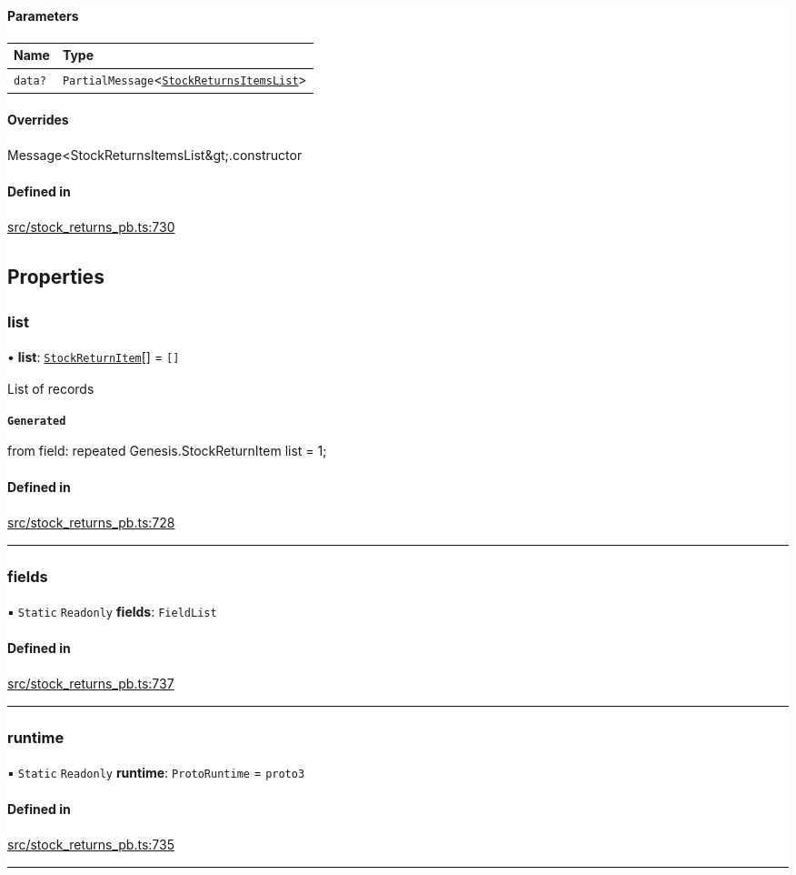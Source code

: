 #### Parameters

| Name | Type |
| :------ | :------ |
| `data?` | `PartialMessage`<[`StockReturnsItemsList`](StockReturnsItemsList.md)\> |

#### Overrides

Message&lt;StockReturnsItemsList\&gt;.constructor

#### Defined in

[src/stock_returns_pb.ts:730](https://github.com/Unaxiom/genesis-ts-sdk/blob/a265138/src/stock_returns_pb.ts#L730)

## Properties

### list

• **list**: [`StockReturnItem`](StockReturnItem.md)[] = `[]`

List of records

**`Generated`**

from field: repeated Genesis.StockReturnItem list = 1;

#### Defined in

[src/stock_returns_pb.ts:728](https://github.com/Unaxiom/genesis-ts-sdk/blob/a265138/src/stock_returns_pb.ts#L728)

___

### fields

▪ `Static` `Readonly` **fields**: `FieldList`

#### Defined in

[src/stock_returns_pb.ts:737](https://github.com/Unaxiom/genesis-ts-sdk/blob/a265138/src/stock_returns_pb.ts#L737)

___

### runtime

▪ `Static` `Readonly` **runtime**: `ProtoRuntime` = `proto3`

#### Defined in

[src/stock_returns_pb.ts:735](https://github.com/Unaxiom/genesis-ts-sdk/blob/a265138/src/stock_returns_pb.ts#L735)

___

